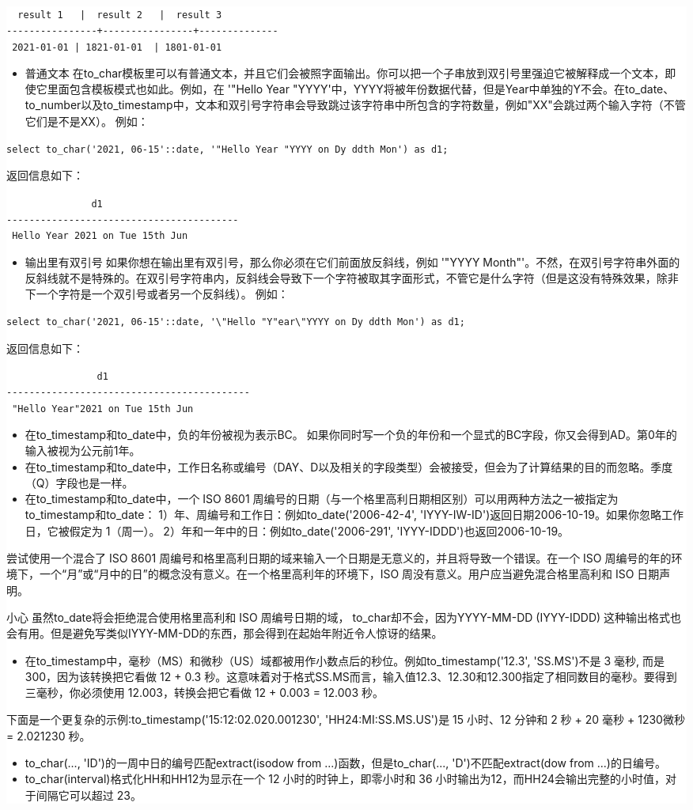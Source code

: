 ```
  result 1   |  result 2   |  result 3
----------------+----------------+--------------
 2021-01-01 | 1821-01-01  | 1801-01-01
```

* 普通文本
  在to_char模板里可以有普通文本，并且它们会被照字面输出。你可以把一个子串放到双引号里强迫它被解释成一个文本，即使它里面包含模板模式也如此。例如，在 '"Hello Year "YYYY'中，YYYY将被年份数据代替，但是Year中单独的Y不会。在to_date、to_number以及to_timestamp中，文本和双引号字符串会导致跳过该字符串中所包含的字符数量，例如"XX"会跳过两个输入字符（不管它们是不是XX）。
  例如：

```
select to_char('2021, 06-15'::date, '"Hello Year "YYYY on Dy ddth Mon') as d1;
```

返回信息如下：

```
               d1                
-----------------------------------------
 Hello Year 2021 on Tue 15th Jun
```

* 输出里有双引号
  如果你想在输出里有双引号，那么你必须在它们前面放反斜线，例如 '\"YYYY Month\"'。不然，在双引号字符串外面的反斜线就不是特殊的。在双引号字符串内，反斜线会导致下一个字符被取其字面形式，不管它是什么字符（但是这没有特殊效果，除非下一个字符是一个双引号或者另一个反斜线）。
  例如：

```
select to_char('2021, 06-15'::date, '\"Hello "Y"ear\"YYYY on Dy ddth Mon') as d1;
```

返回信息如下：

```
                d1                
-------------------------------------------
 "Hello Year"2021 on Tue 15th Jun
```

* 在to_timestamp和to_date中，负的年份被视为表示BC。 如果你同时写一个负的年份和一个显式的BC字段，你又会得到AD。第0年的输入被视为公元前1年。
* 在to_timestamp和to_date中，工作日名称或编号（DAY、D以及相关的字段类型）会被接受，但会为了计算结果的目的而忽略。季度（Q）字段也是一样。
* 在to_timestamp和to_date中，一个 ISO 8601 周编号的日期（与一个格里高利日期相区别）可以用两种方法之一被指定为to_timestamp和to_date：
  1）年、周编号和工作日：例如to_date('2006-42-4', 'IYYY-IW-ID')返回日期2006-10-19。如果你忽略工作日，它被假定为 1（周一）。
  2）年和一年中的日：例如to_date('2006-291', 'IYYY-IDDD')也返回2006-10-19。

尝试使用一个混合了 ISO 8601 周编号和格里高利日期的域来输入一个日期是无意义的，并且将导致一个错误。在一个 ISO 周编号的年的环境下，一个“月”或“月中的日”的概念没有意义。在一个格里高利年的环境下，ISO 周没有意义。用户应当避免混合格里高利和 ISO 日期声明。

小心
虽然to_date将会拒绝混合使用格里高利和 ISO 周编号日期的域， to_char却不会，因为YYYY-MM-DD (IYYY-IDDD) 这种输出格式也会有用。但是避免写类似IYYY-MM-DD的东西，那会得到在起始年附近令人惊讶的结果。

* 在to_timestamp中，毫秒（MS）和微秒（US）域都被用作小数点后的秒位。例如to_timestamp('12.3', 'SS.MS')不是 3 毫秒, 而是 300，因为该转换把它看做 12 + 0.3 秒。这意味着对于格式SS.MS而言，输入值12.3、12.30和12.300指定了相同数目的毫秒。要得到三毫秒，你必须使用 12.003，转换会把它看做 12 + 0.003 = 12.003 秒。

下面是一个更复杂的示例∶to_timestamp('15:12:02.020.001230', 'HH24:MI:SS.MS.US')是 15 小时、12 分钟和 2 秒 + 20 毫秒 + 1230微秒 = 2.021230 秒。

* to_char(..., 'ID')的一周中日的编号匹配extract(isodow from ...)函数，但是to_char(..., 'D')不匹配extract(dow from ...)的日编号。
* to_char(interval)格式化HH和HH12为显示在一个 12 小时的时钟上，即零小时和 36 小时输出为12，而HH24会输出完整的小时值，对于间隔它可以超过 23。
